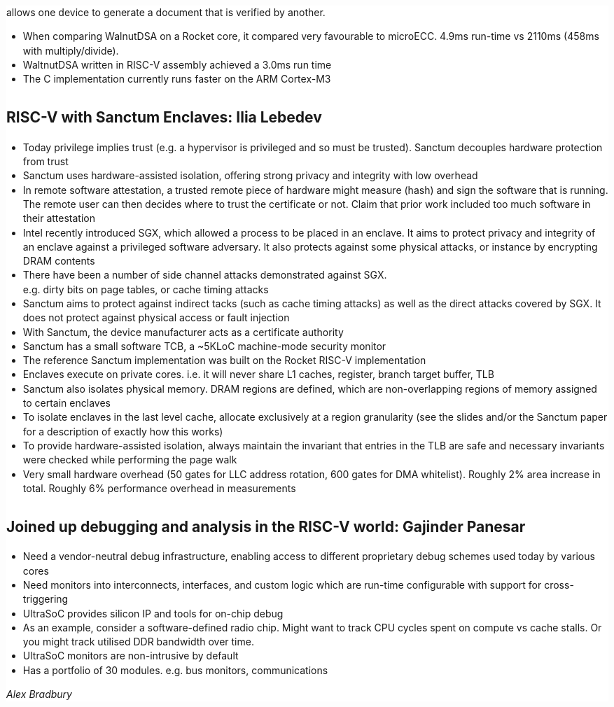 allows one device to generate a document that is verified by another.
* When comparing WalnutDSA on a Rocket core, it compared very favourable to 
microECC. 4.9ms run-time vs 2110ms (458ms with multiply/divide).
* WaltnutDSA written in RISC-V assembly achieved a 3.0ms run time
* The C implementation currently runs faster on the ARM Cortex-M3

## RISC-V with Sanctum Enclaves: Ilia Lebedev
* Today privilege implies trust (e.g. a hypervisor is privileged and so must 
be trusted). Sanctum decouples hardware protection from trust
* Sanctum uses hardware-assisted isolation, offering strong privacy and 
integrity with low overhead
* In remote software attestation, a trusted remote piece of hardware might 
measure (hash) and sign the software that is running. The remote user can then 
decides where to trust the certificate or not. Claim that prior work included 
too much software in their attestation
* Intel recently introduced SGX, which allowed a process to be placed in an 
enclave. It aims to protect privacy and integrity of an enclave against a 
privileged software adversary. It also protects against some physical attacks, 
or instance by encrypting DRAM contents
* There have been a number of side channel attacks demonstrated against SGX.  
e.g. dirty bits on page tables, or cache timing attacks
* Sanctum aims to protect against indirect tacks (such as cache timing 
attacks) as well as the direct attacks covered by SGX. It does not protect 
against physical access or fault injection
* With Sanctum, the device manufacturer acts as a certificate authority
* Sanctum has a small software TCB, a ~5KLoC machine-mode security monitor
* The reference Sanctum implementation was built on the Rocket RISC-V 
implementation
* Enclaves execute on private cores. i.e. it will never share L1 caches, 
register, branch target buffer, TLB
* Sanctum also isolates physical memory. DRAM regions are defined, which are 
non-overlapping regions of memory assigned to certain enclaves
* To isolate enclaves in the last level cache, allocate exclusively at a 
region granularity (see the slides and/or the Sanctum paper for a description 
of exactly how this works)
* To provide hardware-assisted isolation, always maintain the invariant that 
entries in the TLB are safe and necessary invariants were checked while 
performing the page walk
* Very small hardware overhead (50 gates for LLC address rotation, 600 gates 
for DMA whitelist). Roughly 2% area increase in total. Roughly 6% performance 
overhead in measurements

## Joined up debugging and analysis in the RISC-V world: Gajinder Panesar
* Need a vendor-neutral debug infrastructure, enabling access to different 
proprietary debug schemes used today by various cores
* Need monitors into interconnects, interfaces, and custom logic which are 
run-time configurable with support for cross-triggering
* UltraSoC provides silicon IP and tools for on-chip debug
* As an example, consider a software-defined radio chip. Might want to track 
CPU cycles spent on compute vs cache stalls. Or you might track utilised DDR 
bandwidth over time.
* UltraSoC monitors are non-intrusive by default
* Has a portfolio of 30 modules. e.g. bus monitors, communications

_Alex Bradbury_
